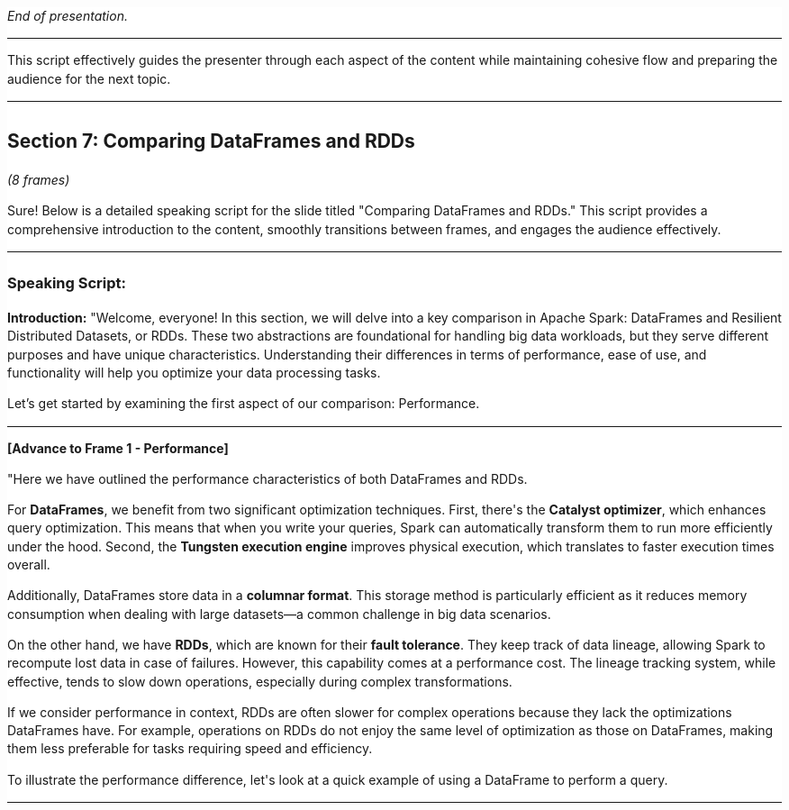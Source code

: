 *End of presentation.*

---

This script effectively guides the presenter through each aspect of the content while maintaining cohesive flow and preparing the audience for the next topic.

---

## Section 7: Comparing DataFrames and RDDs
*(8 frames)*

Sure! Below is a detailed speaking script for the slide titled "Comparing DataFrames and RDDs." This script provides a comprehensive introduction to the content, smoothly transitions between frames, and engages the audience effectively.

---

### Speaking Script:

**Introduction:**
"Welcome, everyone! In this section, we will delve into a key comparison in Apache Spark: DataFrames and Resilient Distributed Datasets, or RDDs. These two abstractions are foundational for handling big data workloads, but they serve different purposes and have unique characteristics. Understanding their differences in terms of performance, ease of use, and functionality will help you optimize your data processing tasks. 

Let’s get started by examining the first aspect of our comparison: Performance.

---

**[Advance to Frame 1 - Performance]**

"Here we have outlined the performance characteristics of both DataFrames and RDDs.

For **DataFrames**, we benefit from two significant optimization techniques. First, there's the **Catalyst optimizer**, which enhances query optimization. This means that when you write your queries, Spark can automatically transform them to run more efficiently under the hood. Second, the **Tungsten execution engine** improves physical execution, which translates to faster execution times overall.

Additionally, DataFrames store data in a **columnar format**. This storage method is particularly efficient as it reduces memory consumption when dealing with large datasets—a common challenge in big data scenarios.

On the other hand, we have **RDDs**, which are known for their **fault tolerance**. They keep track of data lineage, allowing Spark to recompute lost data in case of failures. However, this capability comes at a performance cost. The lineage tracking system, while effective, tends to slow down operations, especially during complex transformations.

If we consider performance in context, RDDs are often slower for complex operations because they lack the optimizations DataFrames have. For example, operations on RDDs do not enjoy the same level of optimization as those on DataFrames, making them less preferable for tasks requiring speed and efficiency.

To illustrate the performance difference, let's look at a quick example of using a DataFrame to perform a query. 

---